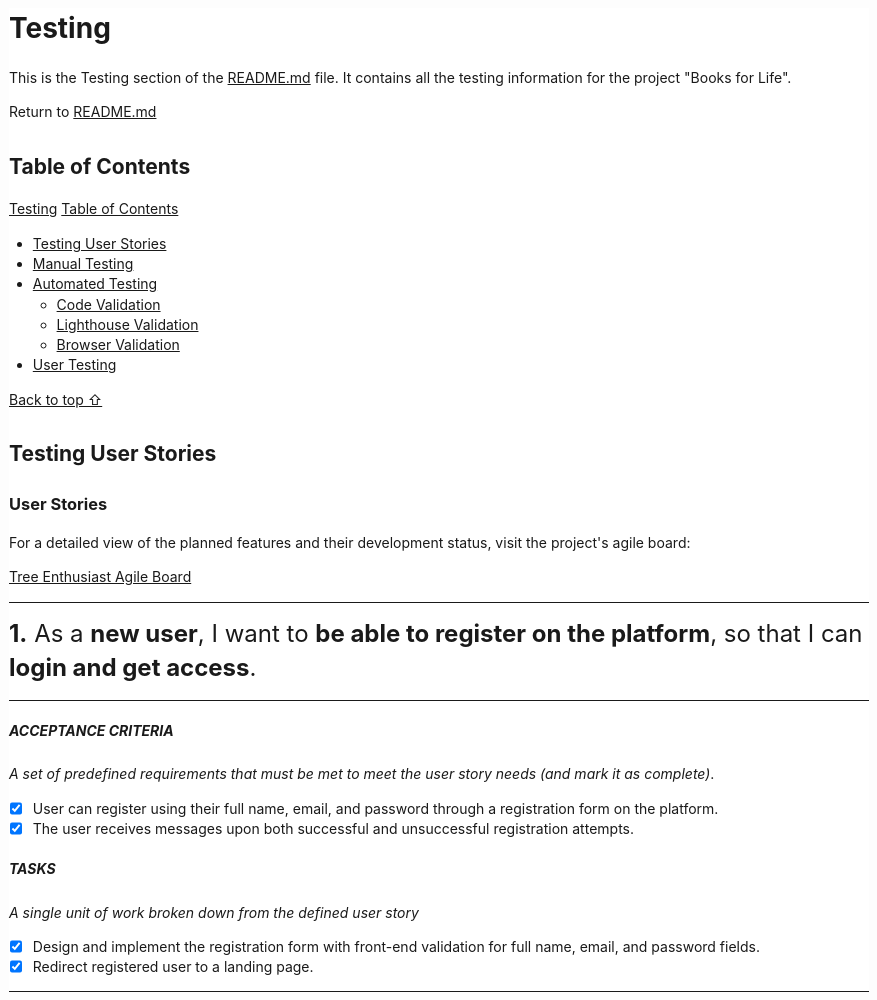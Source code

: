 
# Testing

This is the Testing section of the [README.md](README.md) file. It contains all the testing information for the project "Books for Life".

Return to [README.md](README.md)
## Table of Contents

[Testing](#testing)
[Table of Contents](#table-of-contents)
+ [Testing User Stories](#testing-user-stories)
+ [Manual Testing](#manual-testing)
+ [Automated Testing](#automated-testing) 
    - [Code Validation](#code-validation)
    - [Lighthouse Validation](#lighthouse-validation)
    - [Browser Validation](#browser-validation)
+ [User Testing](#user-testing)

[Back to top ⇧](#table-of-contents)

## Testing User Stories
### User Stories

For a detailed view of the planned features and their development status, visit the project's agile board:

[Tree Enthusiast Agile Board](https://github.com/users/vica781/projects/3)

***

<font size="5"><b>1.</b> As a <b>new user</b>, I want to <b>be able to register on the platform</b>, so that I can <b>login and get access</b>.</font>

***

##### ACCEPTANCE CRITERIA
_A set of predefined requirements that must be met to meet the user story needs (and mark it as complete)_.

- [x] User can register using their full name, email, and password through a registration form on the platform.
- [x] The user receives messages upon both successful and unsuccessful registration attempts.

##### TASKS
_A single unit of work broken down from the defined user story_

- [x] Design and implement the registration form with front-end validation for full name, email, and password fields.
- [x] Redirect registered user to a landing page.

***
